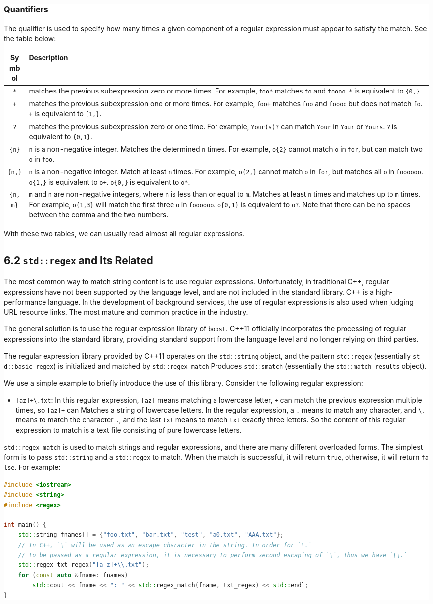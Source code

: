 ### Quantifiers

The qualifier is used to specify how many times a given component of a regular expression must appear to satisfy the match. See the table below:

| Symbol | Description |
|:-------:|:-----|
| `*` | matches the previous subexpression zero or more times. For example, `foo*` matches `fo` and `foooo`. `*` is equivalent to `{0,}`.|
| `+` | matches the previous subexpression one or more times. For example, `foo+` matches `foo` and `foooo` but does not match `fo`. `+` is equivalent to `{1,}`.|
| `?` | matches the previous subexpression zero or one time. For example, `Your(s)?` can match `Your` in `Your` or `Yours`. `?` is equivalent to `{0,1}`.|
| `{n}` | `n` is a non-negative integer. Matches the determined `n` times. For example, `o{2}` cannot match `o` in `for`, but can match two `o` in `foo`.|
| `{n,}` | `n` is a non-negative integer. Match at least `n` times. For example, `o{2,}` cannot match `o` in `for`, but matches all `o` in `foooooo`. `o{1,}` is equivalent to `o+`. `o{0,}` is equivalent to `o*`.|
| `{n,m}` | `m` and `n` are non-negative integers, where `n` is less than or equal to `m`. Matches at least `n` times and matches up to `m` times. For example, `o{1,3}` will match the first three `o` in `foooooo`. `o{0,1}` is equivalent to `o?`. Note that there can be no spaces between the comma and the two numbers. |

With these two tables, we can usually read almost all regular expressions.

## 6.2 `std::regex` and Its Related

The most common way to match string content is to use regular expressions. Unfortunately, in traditional C++, regular expressions have not been supported by the language level, and are not included in the standard library. C++ is a high-performance language. In the development of background services, the use of regular expressions is also used when judging URL resource links. The most mature and common practice in the industry.

The general solution is to use the regular expression library of `boost`. C++11 officially incorporates the processing of regular expressions into the standard library, providing standard support from the language level and no longer relying on third parties.

The regular expression library provided by C++11 operates on the `std::string` object, and the pattern `std::regex` (essentially `std::basic_regex`) is initialized and matched by `std::regex_match` Produces `std::smatch` (essentially the `std::match_results` object).

We use a simple example to briefly introduce the use of this library. Consider the following regular expression:

- `[az]+\.txt`: In this regular expression, `[az]` means matching a lowercase letter, `+` can match the previous expression multiple times, so `[az]+` can Matches a string of lowercase letters. In the regular expression, a `.` means to match any character, and `\.` means to match the character `.`, and the last `txt` means to match `txt` exactly three letters. So the content of this regular expression to match is a text file consisting of pure lowercase letters.

`std::regex_match` is used to match strings and regular expressions, and there are many different overloaded forms. The simplest form is to pass `std::string` and a `std::regex` to match. When the match is successful, it will return `true`, otherwise, it will return `false`. For example:

```cpp
#include <iostream>
#include <string>
#include <regex>

int main() {
    std::string fnames[] = {"foo.txt", "bar.txt", "test", "a0.txt", "AAA.txt"};
    // In C++, `\` will be used as an escape character in the string. In order for `\.`
    // to be passed as a regular expression, it is necessary to perform second escaping of `\`, thus we have `\\.`
    std::regex txt_regex("[a-z]+\\.txt");
    for (const auto &fname: fnames)
        std::cout << fname << ": " << std::regex_match(fname, txt_regex) << std::endl;
}
```
